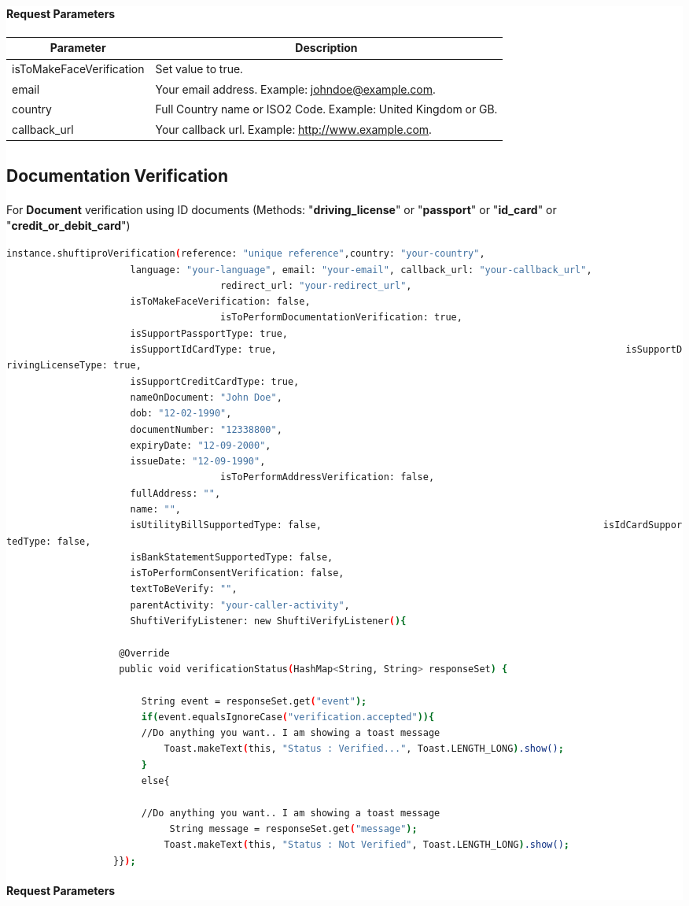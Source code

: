 ```sh
```


#### Request Parameters 

| Parameter | Description |
| ------ | ------ |
| isToMakeFaceVerification | Set value to true. |
| email | Your email address. Example: johndoe@example.com. |
| country | Full Country name or ISO2 Code. Example: United Kingdom or GB. |
| callback_url | Your callback url. Example: http://www.example.com. |

## Documentation Verification
For **Document** verification using ID documents (Methods: "**driving_license**" or "**passport**" or "**id_card**" or "**credit_or_debit_card**")
```sh
instance.shuftiproVerification(reference: "unique reference",country: "your-country", 
				      language: "your-language", email: "your-email", callback_url: "your-callback_url",
                                      redirect_url: "your-redirect_url",
				      isToMakeFaceVerification: false,
                                      isToPerformDocumentationVerification: true, 
				      isSupportPassportType: true,
				      isSupportIdCardType: true,    				    	     					   	      isSupportDrivingLicenseType: true,
				      isSupportCreditCardType: true,
				      nameOnDocument: "John Doe", 
				      dob: "12-02-1990",
				      documentNumber: "12338800",
				      expiryDate: "12-09-2000",
				      issueDate: "12-09-1990",
                                      isToPerformAddressVerification: false, 
				      fullAddress: "", 
				      name: "",
				      isUtilityBillSupportedType: false, 					      					      isIdCardSupportedType: false,
				      isBankStatementSupportedType: false,
				      isToPerformConsentVerification: false,
				      textToBeVerify: "",
				      parentActivity: "your-caller-activity",
				      ShuftiVerifyListener: new ShuftiVerifyListener(){
				 
					@Override
					public void verificationStatus(HashMap<String, String> responseSet) {
					
						String event = responseSet.get("event");
				   		if(event.equalsIgnoreCase("verification.accepted")){
						//Do anything you want.. I am showing a toast message
				       		Toast.makeText(this, "Status : Verified...", Toast.LENGTH_LONG).show();
						}
						else{
						
						//Do anything you want.. I am showing a toast message
				      		 String message = responseSet.get("message");
				      	 	Toast.makeText(this, "Status : Not Verified", Toast.LENGTH_LONG).show();
				   }});
```
#### Request Parameters 
